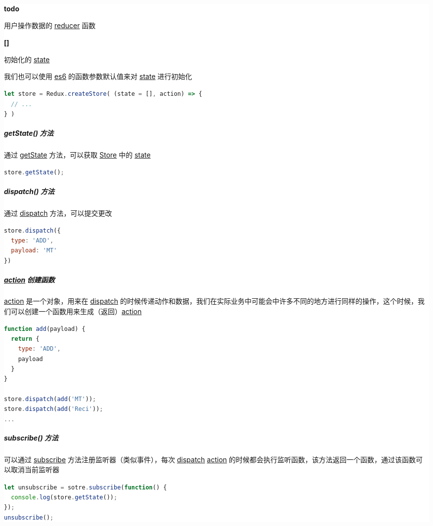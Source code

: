 **todo**

用户操作数据的 <u>reducer</u> 函数

**[]**

初始化的 <u>state</u>

我们也可以使用 <u>es6</u> 的函数参数默认值来对 <u>state</u> 进行初始化

```jsx
let store = Redux.createStore( (state = [], action) => {
  // ...
} )
```

##### getState() 方法

通过 <u>getState</u> 方法，可以获取 <u>Store</u> 中的 <u>state</u>

```jsx
store.getState();
```

##### dispatch() 方法

通过 <u>dispatch</u> 方法，可以提交更改

```jsx
store.dispatch({
  type: 'ADD',
  payload: 'MT'
})
```

##### <u>action</u> 创建函数

<u>action</u> 是一个对象，用来在 <u>dispatch</u> 的时候传递动作和数据，我们在实际业务中可能会中许多不同的地方进行同样的操作，这个时候，我们可以创建一个函数用来生成（返回）<u>action</u>

```jsx
function add(payload) {
  return {
    type: 'ADD',
    payload
  }
}

store.dispatch(add('MT'));
store.dispatch(add('Reci'));
...
```

##### subscribe() 方法

可以通过 <u>subscribe</u> 方法注册监听器（类似事件），每次 <u>dispatch</u> <u>action</u> 的时候都会执行监听函数，该方法返回一个函数，通过该函数可以取消当前监听器

```jsx
let unsubscribe = sotre.subscribe(function() {
  console.log(store.getState());
});
unsubscribe();
```
